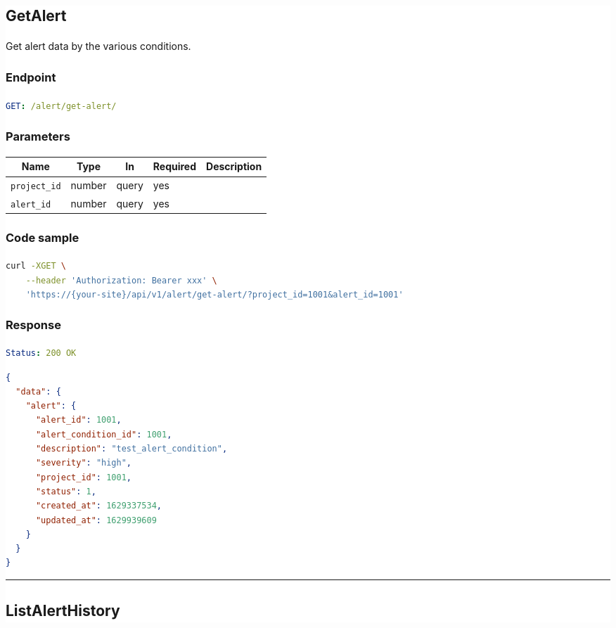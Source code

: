 
## GetAlert

Get alert data by the various conditions.

### Endpoint

```yaml
GET: /alert/get-alert/
```

### Parameters

| Name           | Type   | In    | Required | Description |
| -------------- | ------ | ----- | -------- | ----------- |
| `project_id` | number | query | yes | |
| `alert_id` | number | query | yes | |

### Code sample

```bash
curl -XGET \
    --header 'Authorization: Bearer xxx' \
    'https://{your-site}/api/v1/alert/get-alert/?project_id=1001&alert_id=1001'
```

### Response

```yaml
Status: 200 OK
```

```json
{
  "data": {
    "alert": {
      "alert_id": 1001,
      "alert_condition_id": 1001,
      "description": "test_alert_condition",
      "severity": "high",
      "project_id": 1001,
      "status": 1,
      "created_at": 1629337534,
      "updated_at": 1629939609
    }
  }
}
```

---

## ListAlertHistory
